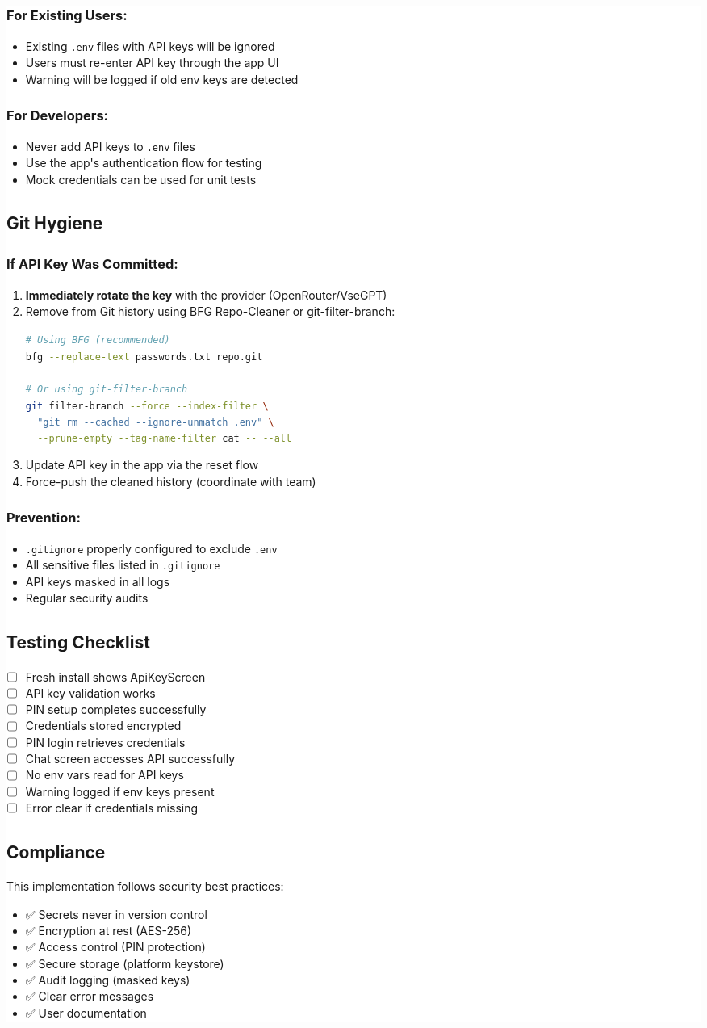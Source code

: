 ### For Existing Users:
- Existing `.env` files with API keys will be ignored
- Users must re-enter API key through the app UI
- Warning will be logged if old env keys are detected

### For Developers:
- Never add API keys to `.env` files
- Use the app's authentication flow for testing
- Mock credentials can be used for unit tests

## Git Hygiene

### If API Key Was Committed:
1. **Immediately rotate the key** with the provider (OpenRouter/VseGPT)
2. Remove from Git history using BFG Repo-Cleaner or git-filter-branch:
   ```bash
   # Using BFG (recommended)
   bfg --replace-text passwords.txt repo.git
   
   # Or using git-filter-branch
   git filter-branch --force --index-filter \
     "git rm --cached --ignore-unmatch .env" \
     --prune-empty --tag-name-filter cat -- --all
   ```
3. Update API key in the app via the reset flow
4. Force-push the cleaned history (coordinate with team)

### Prevention:
- `.gitignore` properly configured to exclude `.env`
- All sensitive files listed in `.gitignore`
- API keys masked in all logs
- Regular security audits

## Testing Checklist

- [ ] Fresh install shows ApiKeyScreen
- [ ] API key validation works
- [ ] PIN setup completes successfully
- [ ] Credentials stored encrypted
- [ ] PIN login retrieves credentials
- [ ] Chat screen accesses API successfully
- [ ] No env vars read for API keys
- [ ] Warning logged if env keys present
- [ ] Error clear if credentials missing

## Compliance

This implementation follows security best practices:
- ✅ Secrets never in version control
- ✅ Encryption at rest (AES-256)
- ✅ Access control (PIN protection)
- ✅ Secure storage (platform keystore)
- ✅ Audit logging (masked keys)
- ✅ Clear error messages
- ✅ User documentation
